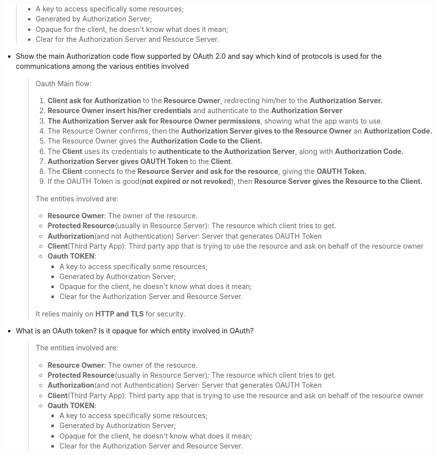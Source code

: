   >   * A key to access specifically some resources;
  >   * Generated by Authorization Server;
  >   * Opaque for the client, he doesn't know what does it mean;
  >   * Clear for the Authorization Server and Resource Server.

* Show the main Authorization code flow supported by OAuth 2.0 and say which kind of protocols is used for the communications among the various entities involved

  > Oauth Main flow:
  >
  > 1. **Client ask for Authorization** to the **Resource Owner**, redirecting him/her to the **Authorization Server.**
  > 2. **Resource Owner insert his/her credentials** and authenticate to the **Authorization Server**
  > 3.  **The Authorization Server ask for Resource Owner permissions**, showing what the app wants to use.
  > 4. The Resource Owner confirms, then the **Authorization Server gives to the Resource Owner** an **Authorization Code.**
  > 5. The Resource Owner gives the **Authorization Code to the Client.**
  > 6. The **Client** uses its credentials to **authenticate to the Authorization Server**, along with **Authorization Code.**
  > 7. **Authorization Server gives OAUTH Token** to the **Client**.
  > 8. The **Client** connects to the **Resource Server and ask for the resource**, giving the **OAUTH Token.**
  > 9. If the OAUTH Token is good(**not expired or not revoked**), then **Resource Server gives the Resource to the Client.**
  >
  > The entities involved are:
  >
  > - **Resource Owner**: The owner of the resource.
  > - **Protected Resource**(usually in Resource Server): The resource which client tries to get.
  > - **Authorization**(and not Authentication) Server: Server that generates OAUTH Token
  > - **Client**(Third Party App): Third party app that is trying to use the resource and ask on behalf of the resource owner
  > - **Oauth TOKEN**: 
  >   - A key to access specifically some resources;
  >   - Generated by Authorization Server;
  >   - Opaque for the client, he doesn't know what does it mean;
  >   - Clear for the Authorization Server and Resource Server.
  >
  >
  >
  > It relies mainly on **HTTP and TLS** for security.

* What is an OAuth token? Is it opaque for which entity involved in OAuth?

  > The entities involved are:
  >
  > - **Resource Owner**: The owner of the resource.
  > - **Protected Resource**(usually in Resource Server): The resource which client tries to get.
  > - **Authorization**(and not Authentication) Server: Server that generates OAUTH Token
  > - **Client**(Third Party App): Third party app that is trying to use the resource and ask on behalf of the resource owner
  > - **Oauth TOKEN**: 
  >   - A key to access specifically some resources;
  >   - Generated by Authorization Server;
  >   - Opaque for the client, he doesn't know what does it mean;
  >   - Clear for the Authorization Server and Resource Server.
